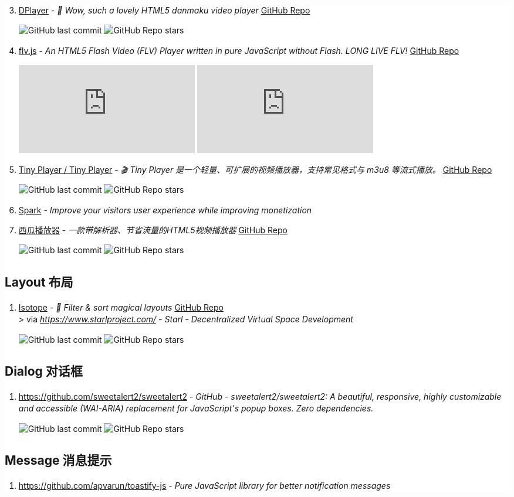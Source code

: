 3. [DPlayer](https://dplayer.diygod.dev/) - *🍭 Wow, such a lovely HTML5 danmaku video player* [GitHub Repo](https://github.com/DIYgod/DPlayer)

    ![GitHub last commit](https://badgen.net/github/last-commit/DIYgod/DPlayer?icon=github&color=blue)
    ![GitHub Repo stars](https://img.shields.io/github/stars/DIYgod/DPlayer?style=social)

4. [flv.js]() - *An HTML5 Flash Video (FLV) Player written in pure JavaScript without Flash. LONG LIVE FLV!* [GitHub Repo](https://github.com/bilibili/flv.js)

    ![GitHub last commit](https://badgen.net/github/last-commit/bilibili/flv.js?icon=github&color=blue)
    ![GitHub Repo stars](https://img.shields.io/github/stars/bilibili/flv.js?style=social)

5. [Tiny Player / Tiny Player](https://tiny-player.vercel.app/ ) - *🎬 Tiny Player 是一个轻量、可扩展的视频播放器，支持常见格式与 m3u8 等流式播放。* [GitHub Repo](https://github.com/wangrongding/tiny-player)

    ![GitHub last commit](https://badgen.net/github/last-commit/wangrongding/tiny-player?icon=github&color=blue)
    ![GitHub Repo stars](https://img.shields.io/github/stars/wangrongding/tiny-player?style=social)

6. [Spark](https://holaspark.com/ ) - *Improve your visitors user experience while improving monetization*

7. [西瓜播放器](https://h5player.bytedance.com/) - *一款带解析器、节省流量的HTML5视频播放器* [GitHub Repo](https://github.com/bytedance/xgplayer)

    ![GitHub last commit](https://badgen.net/github/last-commit/bytedance/xgplayer?icon=github&color=blue)
    ![GitHub Repo stars](https://img.shields.io/github/stars/bytedance/xgplayer?style=social)

## Layout 布局

1. [Isotope](https://isotope.metafizzy.co/) - *💞 Filter & sort magical layouts* [GitHub Repo](https://github.com/metafizzy/isotope)\
    \> via *https://www.starlproject.com/ - _Starl - Decentralized Virtual Space Development_*

    ![GitHub last commit](https://badgen.net/github/last-commit/metafizzy/isotope?icon=github&color=blue)
    ![GitHub Repo stars](https://img.shields.io/github/stars/metafizzy/isotope?style=social)

## Dialog 对话框

1. https://github.com/sweetalert2/sweetalert2 - *GitHub - sweetalert2/sweetalert2: A beautiful, responsive, highly customizable and accessible (WAI-ARIA) replacement for JavaScript's popup boxes. Zero dependencies.*

    ![GitHub last commit](https://img.shields.io/github/last-commit/sweetalert2/sweetalert2?color=blue&logo=github)
    ![GitHub Repo stars](https://img.shields.io/github/stars/sweetalert2/sweetalert2?style=social)

## Message 消息提示

1. https://github.com/apvarun/toastify-js - *Pure JavaScript library for better notification messages*
